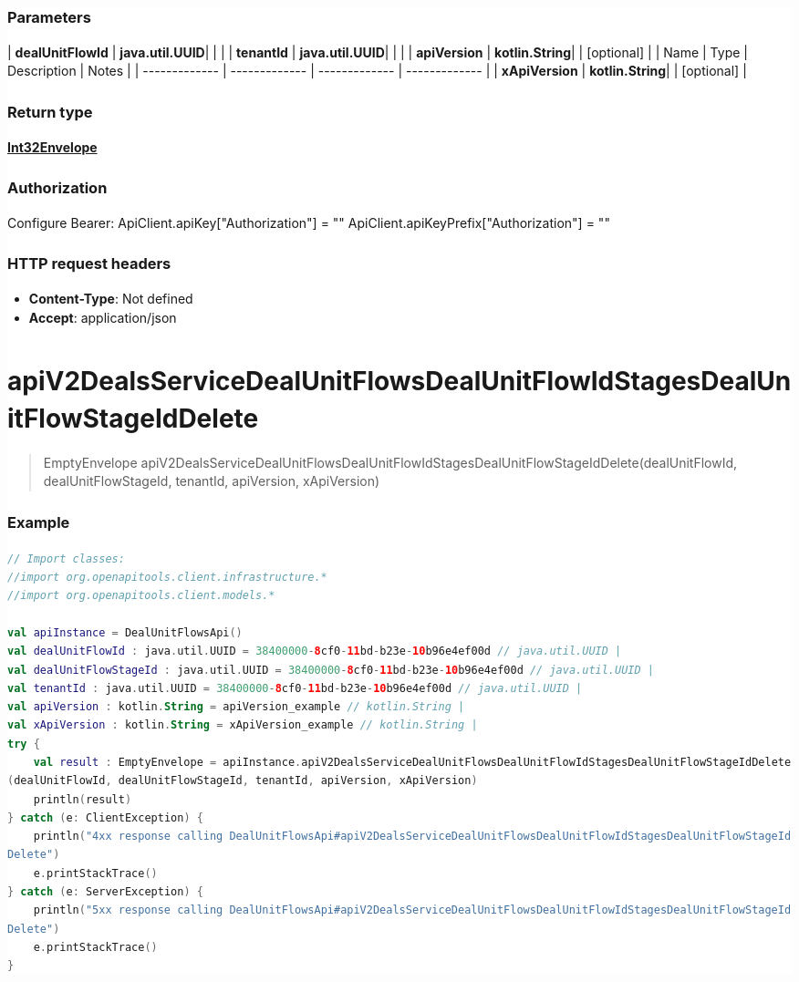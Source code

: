 ### Parameters
| **dealUnitFlowId** | **java.util.UUID**|  | |
| **tenantId** | **java.util.UUID**|  | |
| **apiVersion** | **kotlin.String**|  | [optional] |
| Name | Type | Description  | Notes |
| ------------- | ------------- | ------------- | ------------- |
| **xApiVersion** | **kotlin.String**|  | [optional] |

### Return type

[**Int32Envelope**](Int32Envelope.md)

### Authorization


Configure Bearer:
    ApiClient.apiKey["Authorization"] = ""
    ApiClient.apiKeyPrefix["Authorization"] = ""

### HTTP request headers

 - **Content-Type**: Not defined
 - **Accept**: application/json

<a id="apiV2DealsServiceDealUnitFlowsDealUnitFlowIdStagesDealUnitFlowStageIdDelete"></a>
# **apiV2DealsServiceDealUnitFlowsDealUnitFlowIdStagesDealUnitFlowStageIdDelete**
> EmptyEnvelope apiV2DealsServiceDealUnitFlowsDealUnitFlowIdStagesDealUnitFlowStageIdDelete(dealUnitFlowId, dealUnitFlowStageId, tenantId, apiVersion, xApiVersion)



### Example
```kotlin
// Import classes:
//import org.openapitools.client.infrastructure.*
//import org.openapitools.client.models.*

val apiInstance = DealUnitFlowsApi()
val dealUnitFlowId : java.util.UUID = 38400000-8cf0-11bd-b23e-10b96e4ef00d // java.util.UUID | 
val dealUnitFlowStageId : java.util.UUID = 38400000-8cf0-11bd-b23e-10b96e4ef00d // java.util.UUID | 
val tenantId : java.util.UUID = 38400000-8cf0-11bd-b23e-10b96e4ef00d // java.util.UUID | 
val apiVersion : kotlin.String = apiVersion_example // kotlin.String | 
val xApiVersion : kotlin.String = xApiVersion_example // kotlin.String | 
try {
    val result : EmptyEnvelope = apiInstance.apiV2DealsServiceDealUnitFlowsDealUnitFlowIdStagesDealUnitFlowStageIdDelete(dealUnitFlowId, dealUnitFlowStageId, tenantId, apiVersion, xApiVersion)
    println(result)
} catch (e: ClientException) {
    println("4xx response calling DealUnitFlowsApi#apiV2DealsServiceDealUnitFlowsDealUnitFlowIdStagesDealUnitFlowStageIdDelete")
    e.printStackTrace()
} catch (e: ServerException) {
    println("5xx response calling DealUnitFlowsApi#apiV2DealsServiceDealUnitFlowsDealUnitFlowIdStagesDealUnitFlowStageIdDelete")
    e.printStackTrace()
}
```
